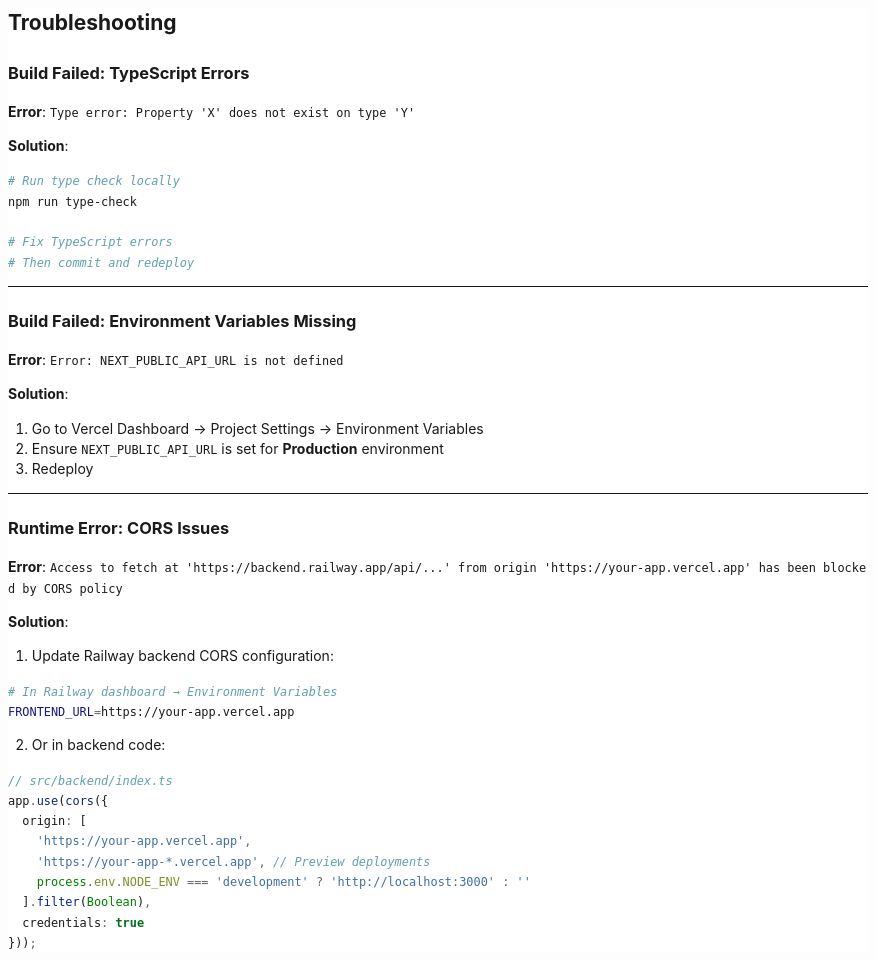 
## Troubleshooting

### Build Failed: TypeScript Errors

**Error**: `Type error: Property 'X' does not exist on type 'Y'`

**Solution**:
```bash
# Run type check locally
npm run type-check

# Fix TypeScript errors
# Then commit and redeploy
```

---

### Build Failed: Environment Variables Missing

**Error**: `Error: NEXT_PUBLIC_API_URL is not defined`

**Solution**:
1. Go to Vercel Dashboard → Project Settings → Environment Variables
2. Ensure `NEXT_PUBLIC_API_URL` is set for **Production** environment
3. Redeploy

---

### Runtime Error: CORS Issues

**Error**: `Access to fetch at 'https://backend.railway.app/api/...' from origin 'https://your-app.vercel.app' has been blocked by CORS policy`

**Solution**:

1. Update Railway backend CORS configuration:
```bash
# In Railway dashboard → Environment Variables
FRONTEND_URL=https://your-app.vercel.app
```

2. Or in backend code:
```typescript
// src/backend/index.ts
app.use(cors({
  origin: [
    'https://your-app.vercel.app',
    'https://your-app-*.vercel.app', // Preview deployments
    process.env.NODE_ENV === 'development' ? 'http://localhost:3000' : ''
  ].filter(Boolean),
  credentials: true
}));
```
